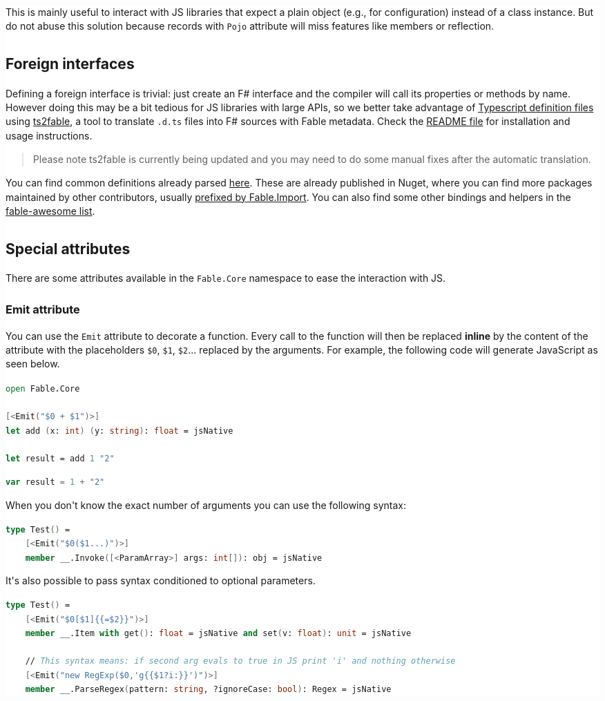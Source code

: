 This is mainly useful to interact with JS libraries that expect a plain object (e.g., for configuration) instead of a class instance. But do not abuse this solution because records with `Pojo` attribute will miss features like members or reflection.

## Foreign interfaces

Defining a foreign interface is trivial: just create an F# interface and the compiler will call its properties or methods by name. However doing this may be a bit tedious for JS libraries with large APIs, so we better take advantage of [Typescript definition files](http://definitelytyped.org) using [ts2fable](https://www.npmjs.com/package/ts2fable), a tool to translate `.d.ts` files into F# sources with Fable metadata. Check the [README file](https://www.npmjs.com/package/ts2fable) for installation and usage instructions.

> Please note ts2fable is currently being updated and you may need to do some manual fixes after the automatic translation.

You can find common definitions already parsed [here](https://github.com/fable-compiler/fable-import). These are already published in Nuget, where you can find more packages maintained by other contributors, usually [prefixed by Fable.Import](https://www.nuget.org/packages?q=Fable.Import). You can also find some other bindings and helpers in the [fable-awesome list](https://github.com/kunjee17/awesome-fable#libraries).

## Special attributes

There are some attributes available in the `Fable.Core` namespace to ease the interaction with JS.

### Emit attribute

You can use the `Emit` attribute to decorate a function. Every call to the function will then be replaced **inline** by the content of the attribute with the placeholders `$0`, `$1`, `$2`... replaced by the arguments. For example, the following code will generate JavaScript as seen below.

```fsharp
open Fable.Core

[<Emit("$0 + $1")>]
let add (x: int) (y: string): float = jsNative

let result = add 1 "2"
```

```js
var result = 1 + "2"
```

When you don't know the exact number of arguments you can use the following syntax:

```fsharp
type Test() =
    [<Emit("$0($1...)")>]
    member __.Invoke([<ParamArray>] args: int[]): obj = jsNative
```

It's also possible to pass syntax conditioned to optional parameters.

```fsharp
type Test() =
    [<Emit("$0[$1]{{=$2}}")>]
    member __.Item with get(): float = jsNative and set(v: float): unit = jsNative

    // This syntax means: if second arg evals to true in JS print 'i' and nothing otherwise
    [<Emit("new RegExp($0,'g{{$1?i:}}')")>]
    member __.ParseRegex(pattern: string, ?ignoreCase: bool): Regex = jsNative
```
